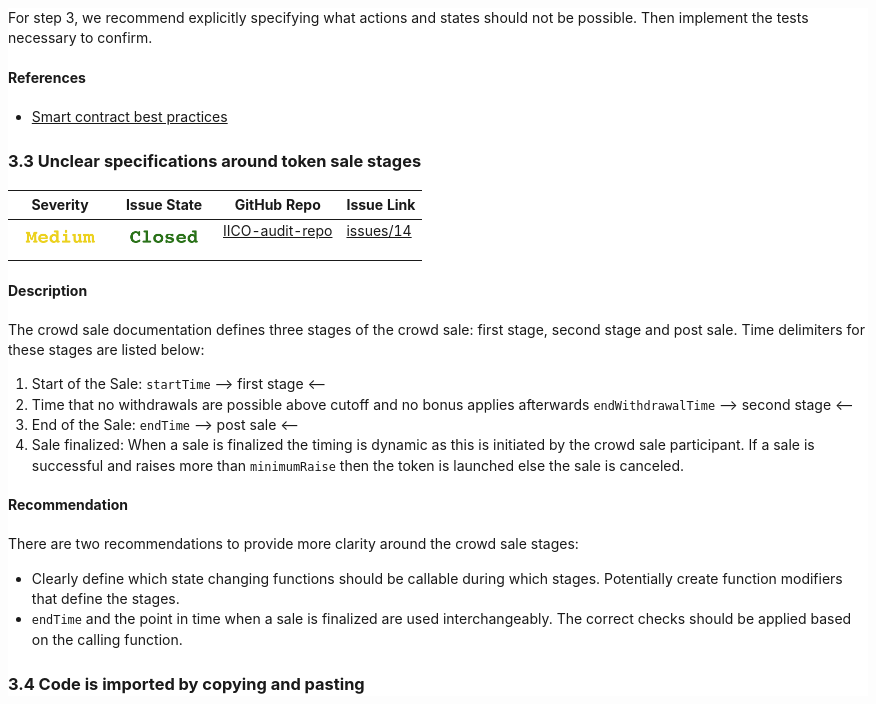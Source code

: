 For step 3, we recommend explicitly specifying what actions and states should not be possible. 
Then implement the tests necessary to confirm.

#### References
- [Smart contract best practices](https://consensys.github.io/smart-contract-best-practices/security_tools/#test-coverage)


### 3.3 Unclear specifications around token sale stages

| Severity  | Issue State | GitHub Repo | Issue Link |
| ------------- | ------------- | ------------- | ------------- |
| <img height="30px" src="static-assets/Medium.png"/> |  <img height="30px" src="static-assets/closed.png"/> | [IICO-audit-repo](https://github.com/ConsenSys/IICO_repo/tree/audits/CrowdsaleLib/IICOLib) | [ issues/14](https://github.com/ConsenSys/IICO_repo/issues/14) |

#### Description 
The crowd sale documentation defines three stages of the crowd sale: first stage, second stage and post sale. Time delimiters for these stages are listed below: 

1. Start of the Sale: `startTime` 
--> first stage <--
2. Time that no withdrawals are possible above cutoff and no bonus applies afterwards `endWithdrawalTime`
--> second stage  <--
3. End of the Sale: `endTime`
--> post sale <--
4. Sale finalized: When a sale is finalized the timing is dynamic as this is initiated by the crowd sale participant. If a sale is successful and raises more than `minimumRaise` then the token is launched else the sale is canceled. 

#### Recommendation
There are two recommendations to provide more clarity around the crowd sale stages: 

* Clearly define which state changing functions should be callable during which stages. Potentially create function modifiers that define the stages.
* `endTime` and the point in time when a sale is finalized are used interchangeably. The correct checks should be applied based on the calling function.


### 3.4 Code is imported by copying and pasting
